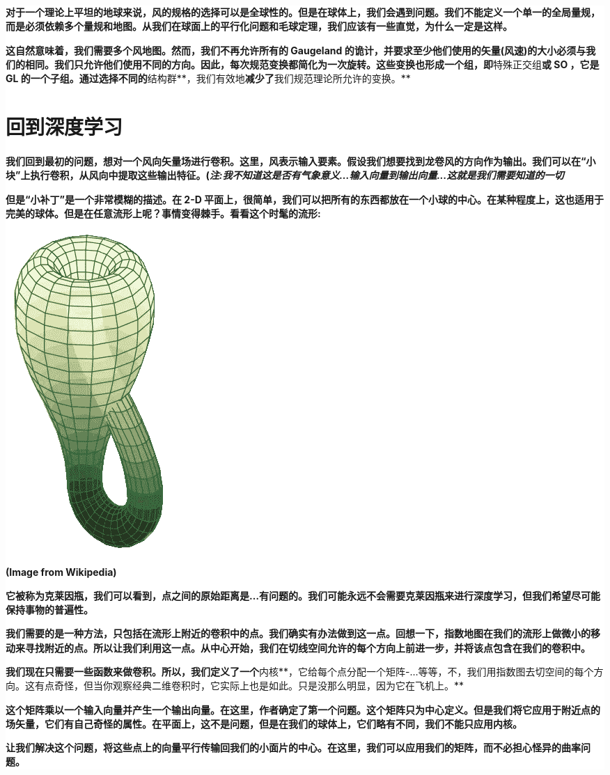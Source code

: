 **对于一个理论上平坦的地球来说，风的规格的选择可以是全球性的。但是在球体上，我们会遇到问题。我们不能定义一个单一的全局量规，而是必须依赖多个量规和地图。从我们在球面上的平行化问题和毛球定理，我们应该有一些直觉，为什么一定是这样。**

**这自然意味着，我们需要多个风地图。然而，我们不再允许所有的 Gaugeland 的诡计，并要求至少他们使用的矢量(风速)的大小必须与我们的相同。我们只允许他们使用不同的方向。因此，每次规范变换都简化为一次旋转。这些变换也形成一个组，即**特殊正交组**或 **SO** ，它是 GL 的一个子组。通过选择不同的**结构群**，我们有效地**减少了**我们规范理论所允许的变换。**

# ****回到深度学习****

**我们回到最初的问题，想对一个风向矢量场进行卷积。这里，风表示输入要素。假设我们想要找到龙卷风的方向作为输出。我们可以在“小块”上执行卷积，从风向中提取这些输出特征。(*注:我不知道这是否有气象意义…输入向量到输出向量...这就是我们需要知道的一切***

**但是“小补丁”是一个非常模糊的描述。在 2-D 平面上，很简单，我们可以把所有的东西都放在一个小球的中心。在某种程度上，这也适用于完美的球体。但是在任意流形上呢？事情变得棘手。看看这个时髦的流形:**

**![](img/383ecaffb0ce56d77df914f7cd8274f8.png)**

**(Image from Wikipedia)**

**它被称为克莱因瓶，我们可以看到，点之间的原始距离是…有问题的。我们可能永远不会需要克莱因瓶来进行深度学习，但我们希望尽可能保持事物的普遍性。**

**我们需要的是一种方法，只包括在流形上附近的卷积中的点。我们确实有办法做到这一点。回想一下，指数地图在我们的流形上做微小的移动来寻找附近的点。所以让我们利用这一点。从中心开始，我们在切线空间允许的每个方向上前进一步，并将该点包含在我们的卷积中。**

**我们现在只需要一些函数来做卷积。所以，我们定义了一个**内核**，它给每个点分配一个矩阵-…等等，不，我们用指数图去切空间的每个方向。这有点奇怪，但当你观察经典二维卷积时，它实际上也是如此。只是没那么明显，因为它在飞机上。**

**这个矩阵乘以一个输入向量并产生一个输出向量。在这里，作者确定了第一个问题。这个矩阵只为中心定义。但是我们将它应用于附近点的场矢量，它们有自己奇怪的属性。在平面上，这不是问题，但是在我们的球体上，它们略有不同，我们不能只应用内核。**

**让我们解决这个问题，将这些点上的向量平行传输回我们的小面片的中心。在这里，我们可以应用我们的矩阵，而不必担心怪异的曲率问题。**

